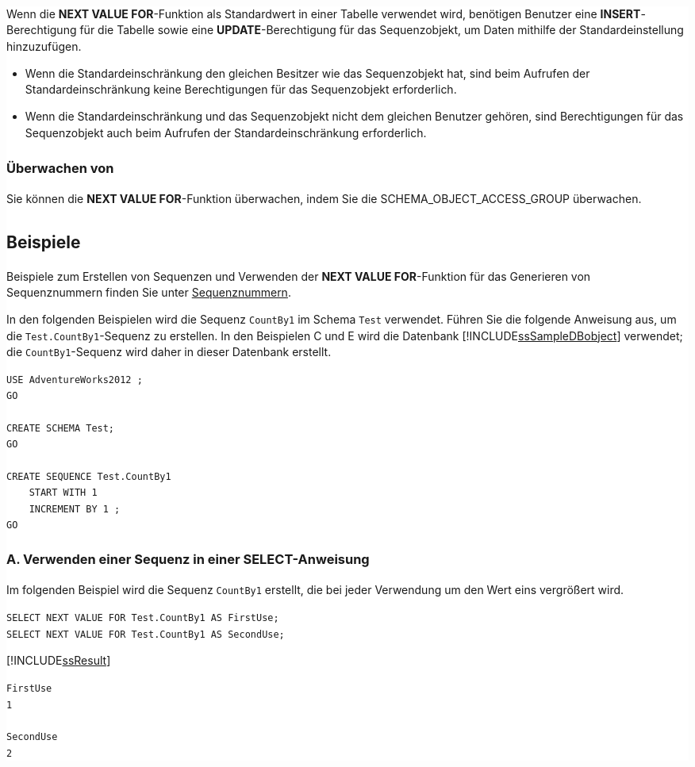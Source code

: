  Wenn die **NEXT VALUE FOR**-Funktion als Standardwert in einer Tabelle verwendet wird, benötigen Benutzer eine **INSERT**-Berechtigung für die Tabelle sowie eine **UPDATE**-Berechtigung für das Sequenzobjekt, um Daten mithilfe der Standardeinstellung hinzuzufügen.  
  
-   Wenn die Standardeinschränkung den gleichen Besitzer wie das Sequenzobjekt hat, sind beim Aufrufen der Standardeinschränkung keine Berechtigungen für das Sequenzobjekt erforderlich.  
  
-   Wenn die Standardeinschränkung und das Sequenzobjekt nicht dem gleichen Benutzer gehören, sind Berechtigungen für das Sequenzobjekt auch beim Aufrufen der Standardeinschränkung erforderlich.  
  
### <a name="audit"></a>Überwachen von  
 Sie können die **NEXT VALUE FOR**-Funktion überwachen, indem Sie die SCHEMA_OBJECT_ACCESS_GROUP überwachen.  
  
## <a name="examples"></a>Beispiele  
 Beispiele zum Erstellen von Sequenzen und Verwenden der **NEXT VALUE FOR**-Funktion für das Generieren von Sequenznummern finden Sie unter [Sequenznummern](../../relational-databases/sequence-numbers/sequence-numbers.md).  
  
 In den folgenden Beispielen wird die Sequenz `CountBy1` im Schema `Test` verwendet. Führen Sie die folgende Anweisung aus, um die `Test.CountBy1`-Sequenz zu erstellen. In den Beispielen C und E wird die Datenbank [!INCLUDE[ssSampleDBobject](../../includes/sssampledbobject-md.md)] verwendet; die `CountBy1`-Sequenz wird daher in dieser Datenbank erstellt.  
  
```  
USE AdventureWorks2012 ;  
GO  
  
CREATE SCHEMA Test;  
GO  
  
CREATE SEQUENCE Test.CountBy1  
    START WITH 1  
    INCREMENT BY 1 ;  
GO  
```  
  
### <a name="a-using-a-sequence-in-a-select-statement"></a>A. Verwenden einer Sequenz in einer SELECT-Anweisung  
 Im folgenden Beispiel wird die Sequenz `CountBy1` erstellt, die bei jeder Verwendung um den Wert eins vergrößert wird.  
  
```  
SELECT NEXT VALUE FOR Test.CountBy1 AS FirstUse;  
SELECT NEXT VALUE FOR Test.CountBy1 AS SecondUse;  
```  
  
 [!INCLUDE[ssResult](../../includes/ssresult-md.md)]  
  
 ```
FirstUse  
1  
  
SecondUse  
2
```  
  